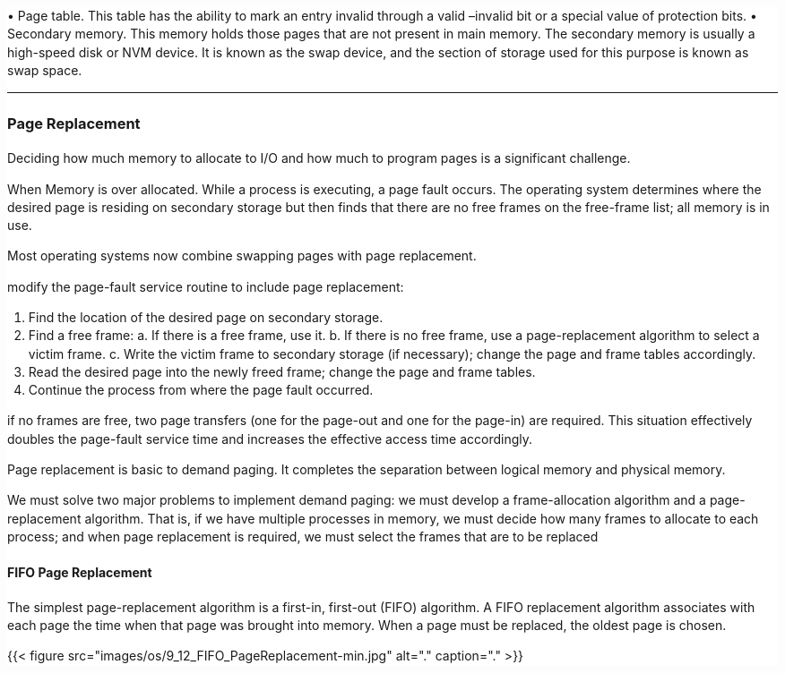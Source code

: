 • Page table. This table has the ability to mark an entry invalid through a
valid –invalid bit or a special value of protection bits.
• Secondary memory. This memory holds those pages that are not present
in main memory. The secondary memory is usually a high-speed disk or
NVM device. It is known as the swap device, and the section of storage
used for this purpose is known as swap space.

___


### Page Replacement

Deciding how much memory to allocate to I/O and how much to program pages is a significant challenge.


When Memory is over allocated. While a process is executing, a page fault occurs. The operating system determines where the desired page is residing on secondary storage but then finds that there are no free frames on the free-frame list; all memory is in use.

Most operating systems now combine swapping pages with page replacement.


modify the
page-fault service routine to include page replacement:
1. Find the location of the desired page on secondary storage.
2. Find a free frame:
a. If there is a free frame, use it.
b. If there is no free frame, use a page-replacement algorithm to select a victim frame.
c. Write the victim frame to secondary storage (if necessary); change
the page and frame tables accordingly.
3. Read the desired page into the newly freed frame; change the page and frame tables.
4. Continue the process from where the page fault occurred.



if no frames are free, two page transfers (one for the page-out and one for the page-in) are required. This situation effectively doubles the page-fault service time and increases the effective access time accordingly.

Page replacement is basic to demand paging. It completes the separation
between logical memory and physical memory.



We must solve two major problems to implement demand paging: we must
develop a frame-allocation algorithm and a page-replacement algorithm. That is, if we have multiple processes in memory, we must decide how many frames to allocate to each process; and when page replacement is required, we must select the frames that are to be replaced


#### FIFO Page Replacement

The simplest page-replacement algorithm is a first-in, first-out (FIFO) algorithm. A FIFO replacement algorithm associates with each page the time when that page was brought into memory. When a page must be replaced, the oldest page is chosen.

{{< figure  src="images/os/9_12_FIFO_PageReplacement-min.jpg"  alt="."  caption="." >}}
